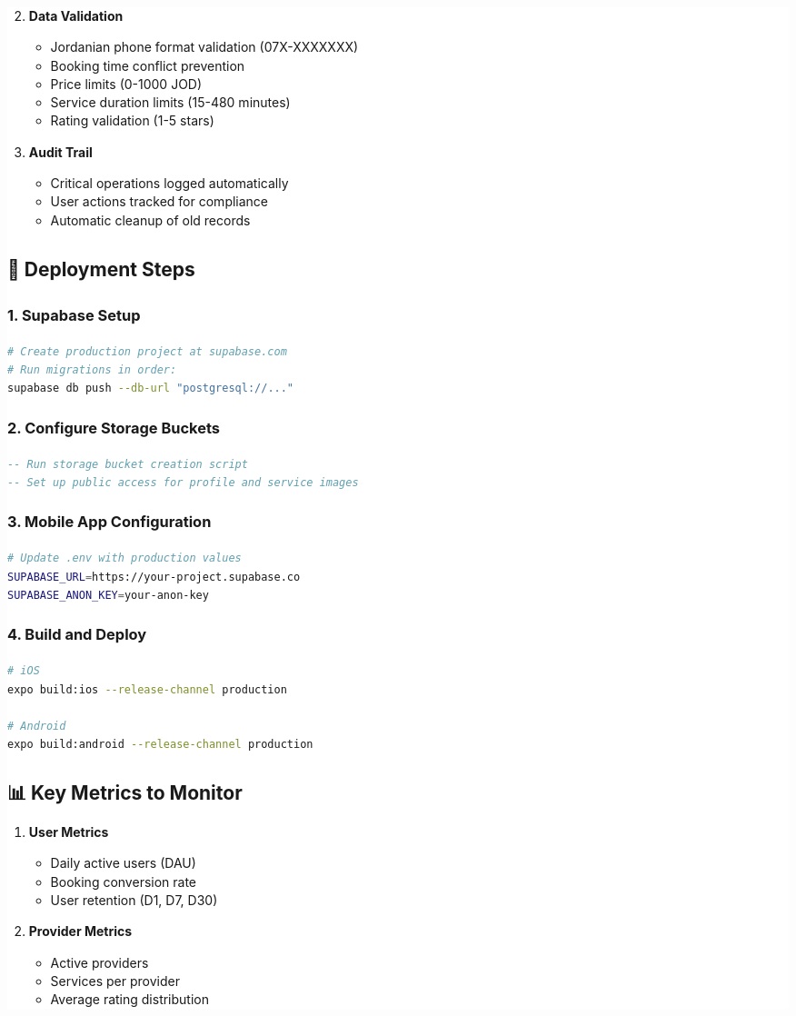 2. **Data Validation**
   - Jordanian phone format validation (07X-XXXXXXX)
   - Booking time conflict prevention
   - Price limits (0-1000 JOD)
   - Service duration limits (15-480 minutes)
   - Rating validation (1-5 stars)

3. **Audit Trail**
   - Critical operations logged automatically
   - User actions tracked for compliance
   - Automatic cleanup of old records

## 🚀 Deployment Steps

### 1. Supabase Setup
```bash
# Create production project at supabase.com
# Run migrations in order:
supabase db push --db-url "postgresql://..."
```

### 2. Configure Storage Buckets
```sql
-- Run storage bucket creation script
-- Set up public access for profile and service images
```

### 3. Mobile App Configuration
```bash
# Update .env with production values
SUPABASE_URL=https://your-project.supabase.co
SUPABASE_ANON_KEY=your-anon-key
```

### 4. Build and Deploy
```bash
# iOS
expo build:ios --release-channel production

# Android  
expo build:android --release-channel production
```

## 📊 Key Metrics to Monitor

1. **User Metrics**
   - Daily active users (DAU)
   - Booking conversion rate
   - User retention (D1, D7, D30)

2. **Provider Metrics**
   - Active providers
   - Services per provider
   - Average rating distribution
